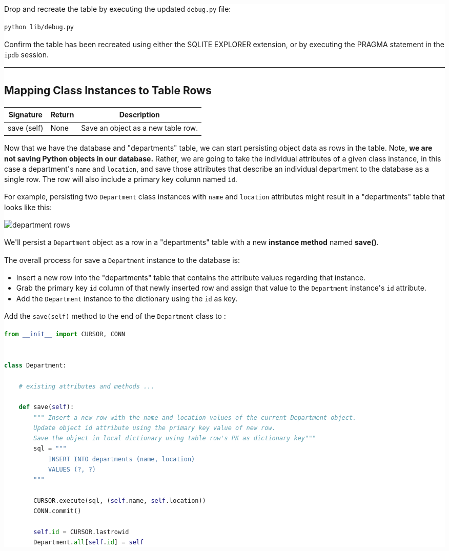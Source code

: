 Drop and recreate the table by executing the updated `debug.py` file:

```bash
python lib/debug.py
```

Confirm the table has been recreated using either the SQLITE EXPLORER extension,
or by executing the PRAGMA statement in the `ipdb` session.

---

## Mapping Class Instances to Table Rows

| Signature   | Return | Description                        |
| ----------- | ------ | ---------------------------------- |
| save (self) | None   | Save an object as a new table row. |

Now that we have the database and "departments" table, we can start persisting
object data as rows in the table. Note, **we are not saving Python objects in
our database.** Rather, we are going to take the individual attributes of a
given class instance, in this case a department's `name` and `location`, and
save those attributes that describe an individual department to the database as
a single row. The row will also include a primary key column named `id`.

For example, persisting two `Department` class instances with `name` and
`location` attributes might result in a "departments" table that looks like
this:

![department rows](https://curriculum-content.s3.amazonaws.com/7134/python-p3-v2-orm/departmentrows.png)

We'll persist a `Department` object as a row in a "departments" table with a new
**instance method** named **save()**.

The overall process for save a `Department` instance to the database is:

- Insert a new row into the "departments" table that contains the attribute
  values regarding that instance.
- Grab the primary key `id` column of that newly inserted row and assign that
  value to the `Department` instance's `id` attribute.
- Add the `Department` instance to the dictionary using the `id` as key.

Add the `save(self)` method to the end of the `Department` class to :

```py
from __init__ import CURSOR, CONN


class Department:

    # existing attributes and methods ...

    def save(self):
        """ Insert a new row with the name and location values of the current Department object.
        Update object id attribute using the primary key value of new row.
        Save the object in local dictionary using table row's PK as dictionary key"""
        sql = """
            INSERT INTO departments (name, location)
            VALUES (?, ?)
        """

        CURSOR.execute(sql, (self.name, self.location))
        CONN.commit()

        self.id = CURSOR.lastrowid
        Department.all[self.id] = self
```
